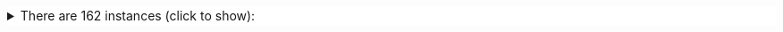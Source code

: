 <details>
<summary>There are 162 instances (click to show):</summary>

- *BaseMarketUpgradable.sol* ( [61-64](https://github.com/code-423n4/2024-05-predy/blob/a9246db5f874a91fb71c296aac6a66902289306a/./src/base/BaseMarketUpgradable.sol#L61-L64) ):

```solidity
61:     function decodeParamsV3(bytes memory settlementData, int256 baseAmountDelta)
62:         internal
63:         pure
64:         returns (SettlementCallbackLib.SettlementParams memory)
```

- *SettlementCallbackLib.sol* ( [25-25](https://github.com/code-423n4/2024-05-predy/blob/a9246db5f874a91fb71c296aac6a66902289306a/./src/base/SettlementCallbackLib.sol#L25-L25), [29-32](https://github.com/code-423n4/2024-05-predy/blob/a9246db5f874a91fb71c296aac6a66902289306a/./src/base/SettlementCallbackLib.sol#L29-L32), [40-46](https://github.com/code-423n4/2024-05-predy/blob/a9246db5f874a91fb71c296aac6a66902289306a/./src/base/SettlementCallbackLib.sol#L40-L46), [60-66](https://github.com/code-423n4/2024-05-predy/blob/a9246db5f874a91fb71c296aac6a66902289306a/./src/base/SettlementCallbackLib.sol#L60-L66), [90-98](https://github.com/code-423n4/2024-05-predy/blob/a9246db5f874a91fb71c296aac6a66902289306a/./src/base/SettlementCallbackLib.sol#L90-L98), [137-145](https://github.com/code-423n4/2024-05-predy/blob/a9246db5f874a91fb71c296aac6a66902289306a/./src/base/SettlementCallbackLib.sol#L137-L145) ):

```solidity
25:     function decodeParams(bytes memory settlementData) internal pure returns (SettlementParams memory) {

29:     function validate(
30:         mapping(address settlementContractAddress => bool) storage _whiteListedSettlements,
31:         SettlementParams memory settlementParams
32:     ) internal view {

40:     function execSettlement(
41:         IPredyPool predyPool,
42:         address quoteToken,
43:         address baseToken,
44:         SettlementParams memory settlementParams,
45:         int256 baseAmountDelta
46:     ) internal {

60:     function execSettlementInternal(
61:         IPredyPool predyPool,
62:         address quoteToken,
63:         address baseToken,
64:         SettlementParams memory settlementParams,
65:         int256 baseAmountDelta
66:     ) internal {

90:     function sell(
91:         IPredyPool predyPool,
92:         address quoteToken,
93:         address baseToken,
94:         SettlementParams memory settlementParams,
95:         address sender,
96:         uint256 price,
97:         uint256 sellAmount
98:     ) internal {

137:     function buy(
138:         IPredyPool predyPool,
139:         address quoteToken,
140:         address baseToken,
141:         SettlementParams memory settlementParams,
142:         address sender,
143:         uint256 price,
```